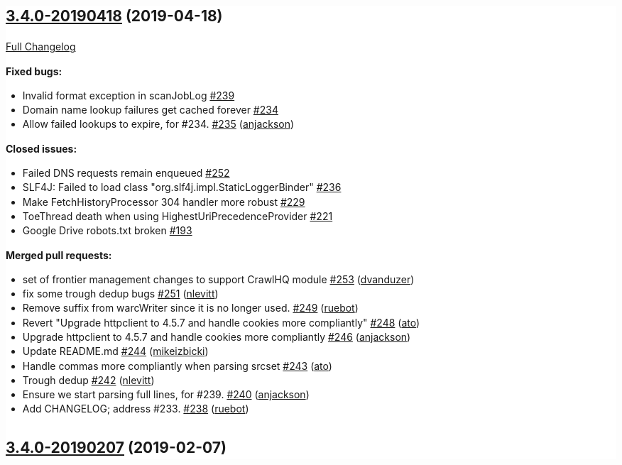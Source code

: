 
## [3.4.0-20190418](https://github.com/internetarchive/heritrix3/tree/3.4.0-20190418) (2019-04-18)

[Full Changelog](https://github.com/internetarchive/heritrix3/compare/3.4.0-20190207...3.4.0-20190418)

**Fixed bugs:**

- Invalid format exception in scanJobLog [\#239](https://github.com/internetarchive/heritrix3/issues/239)
- Domain name lookup failures get cached forever [\#234](https://github.com/internetarchive/heritrix3/issues/234)
- Allow failed lookups to expire, for \#234. [\#235](https://github.com/internetarchive/heritrix3/pull/235) ([anjackson](https://github.com/anjackson))

**Closed issues:**

- Failed DNS requests remain enqueued [\#252](https://github.com/internetarchive/heritrix3/issues/252)
- SLF4J: Failed to load class "org.slf4j.impl.StaticLoggerBinder" [\#236](https://github.com/internetarchive/heritrix3/issues/236)
- Make FetchHistoryProcessor 304 handler more robust [\#229](https://github.com/internetarchive/heritrix3/issues/229)
- ToeThread death when using HighestUriPrecedenceProvider [\#221](https://github.com/internetarchive/heritrix3/issues/221)
- Google Drive robots.txt broken [\#193](https://github.com/internetarchive/heritrix3/issues/193)

**Merged pull requests:**

- set of frontier management changes to support CrawlHQ module [\#253](https://github.com/internetarchive/heritrix3/pull/253) ([dvanduzer](https://github.com/dvanduzer))
- fix some trough dedup bugs [\#251](https://github.com/internetarchive/heritrix3/pull/251) ([nlevitt](https://github.com/nlevitt))
- Remove suffix from warcWriter since it is no longer used. [\#249](https://github.com/internetarchive/heritrix3/pull/249) ([ruebot](https://github.com/ruebot))
- Revert "Upgrade httpclient to 4.5.7 and handle cookies more compliantly" [\#248](https://github.com/internetarchive/heritrix3/pull/248) ([ato](https://github.com/ato))
- Upgrade httpclient to 4.5.7 and handle cookies more compliantly [\#246](https://github.com/internetarchive/heritrix3/pull/246) ([anjackson](https://github.com/anjackson))
- Update README.md [\#244](https://github.com/internetarchive/heritrix3/pull/244) ([mikeizbicki](https://github.com/mikeizbicki))
- Handle commas more compliantly when parsing srcset [\#243](https://github.com/internetarchive/heritrix3/pull/243) ([ato](https://github.com/ato))
- Trough dedup [\#242](https://github.com/internetarchive/heritrix3/pull/242) ([nlevitt](https://github.com/nlevitt))
- Ensure we start parsing full lines, for \#239. [\#240](https://github.com/internetarchive/heritrix3/pull/240) ([anjackson](https://github.com/anjackson))
- Add CHANGELOG; address \#233. [\#238](https://github.com/internetarchive/heritrix3/pull/238) ([ruebot](https://github.com/ruebot))

## [3.4.0-20190207](https://github.com/internetarchive/heritrix3/tree/3.4.0-20190207) (2019-02-07)
